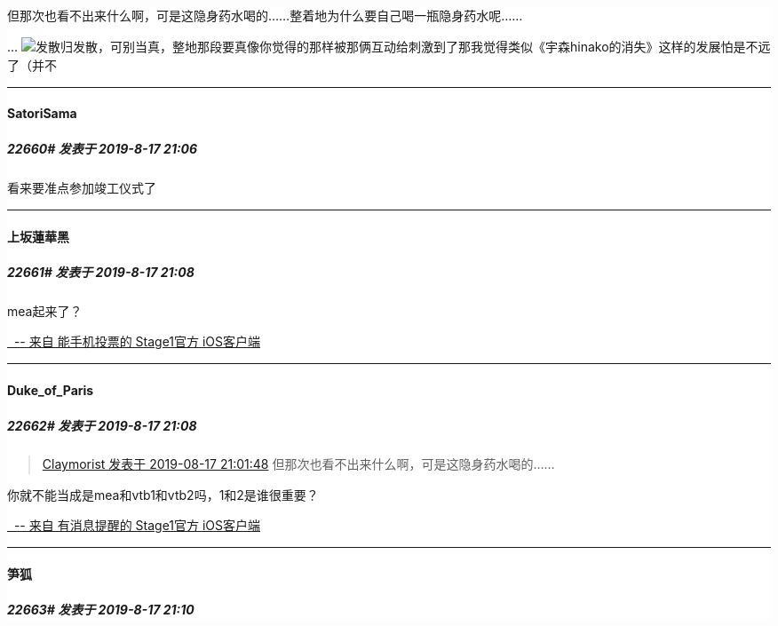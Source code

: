 但那次也看不出来什么啊，可是这隐身药水喝的……整着地为什么要自己喝一瓶隐身药水呢……


 ...</blockquote>
<img src="https://static.saraba1st.com/image/smiley/face2017/068.png" referrerpolicy="no-referrer">发散归发散，可别当真，整地那段要真像你觉得的那样被那俩互动给刺激到了那我觉得类似《宇森hinako的消失》这样的发展怕是不远了（并不







-----

####  SatoriSama  
##### 22660#       发表于 2019-8-17 21:06




看来要准点参加竣工仪式了







-----

####  上坂蓮華黑  
##### 22661#       发表于 2019-8-17 21:08




mea起来了？

[  -- 来自 能手机投票的 Stage1官方 iOS客户端](https://itunes.apple.com/fi/app/saraba1st/id1221237470?mt=8)







-----

####  Duke_of_Paris  
##### 22662#       发表于 2019-8-17 21:08



<blockquote><a href="httphttps://bbs.saraba1st.com/2b/forum.php?mod=redirect&amp;goto=findpost&amp;pid=44946745&amp;ptid=1848341" target="_blank">Claymorist 发表于 2019-08-17 21:01:48</a>
但那次也看不出来什么啊，可是这隐身药水喝的……</blockquote>你就不能当成是mea和vtb1和vtb2吗，1和2是谁很重要？

[  -- 来自 有消息提醒的 Stage1官方 iOS客户端](https://itunes.apple.com/fi/app/saraba1st/id1221237470?mt=8)







-----

####  笋狐  
##### 22663#       发表于 2019-8-17 21:10
